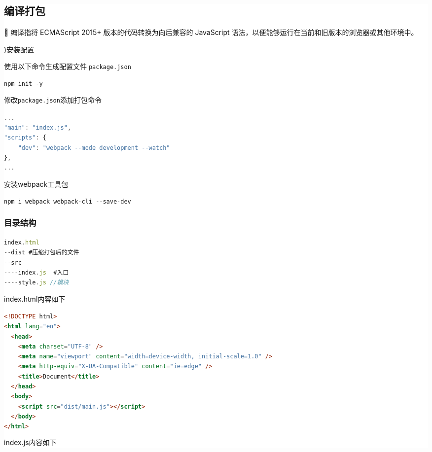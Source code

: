 ## 编译打包

📗 编译指将 ECMAScript 2015+ 版本的代码转换为向后兼容的 JavaScript 语法，以便能够运行在当前和旧版本的浏览器或其他环境中。

)安装配置

使用以下命令生成配置文件 `package.json`

```shell
npm init -y
```

修改`package.json`添加打包命令

```js
...
"main": "index.js",
"scripts": {
	"dev": "webpack --mode development --watch"
},
...
```

安装webpack工具包

```shell
npm i webpack webpack-cli --save-dev
```

### 目录结构

```js
index.html
--dist #压缩打包后的文件
--src
----index.js  #入口
----style.js //模块
```

index.html内容如下

```html
<!DOCTYPE html>
<html lang="en">
  <head>
    <meta charset="UTF-8" />
    <meta name="viewport" content="width=device-width, initial-scale=1.0" />
    <meta http-equiv="X-UA-Compatible" content="ie=edge" />
    <title>Document</title>
  </head>
  <body>
    <script src="dist/main.js"></script>
  </body>
</html>
```

index.js内容如下
